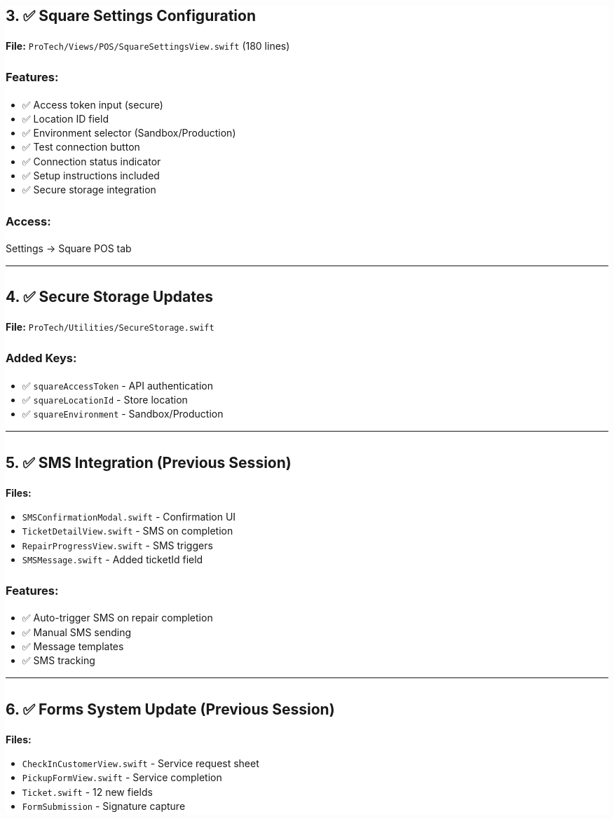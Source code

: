 ## 3. ✅ Square Settings Configuration

**File:** `ProTech/Views/POS/SquareSettingsView.swift` (180 lines)

### Features:
- ✅ Access token input (secure)
- ✅ Location ID field
- ✅ Environment selector (Sandbox/Production)
- ✅ Test connection button
- ✅ Connection status indicator
- ✅ Setup instructions included
- ✅ Secure storage integration

### Access:
Settings → Square POS tab

---

## 4. ✅ Secure Storage Updates

**File:** `ProTech/Utilities/SecureStorage.swift`

### Added Keys:
- ✅ `squareAccessToken` - API authentication
- ✅ `squareLocationId` - Store location
- ✅ `squareEnvironment` - Sandbox/Production

---

## 5. ✅ SMS Integration (Previous Session)

**Files:**
- `SMSConfirmationModal.swift` - Confirmation UI
- `TicketDetailView.swift` - SMS on completion
- `RepairProgressView.swift` - SMS triggers
- `SMSMessage.swift` - Added ticketId field

### Features:
- ✅ Auto-trigger SMS on repair completion
- ✅ Manual SMS sending
- ✅ Message templates
- ✅ SMS tracking

---

## 6. ✅ Forms System Update (Previous Session)

**Files:**
- `CheckInCustomerView.swift` - Service request sheet
- `PickupFormView.swift` - Service completion
- `Ticket.swift` - 12 new fields
- `FormSubmission` - Signature capture
